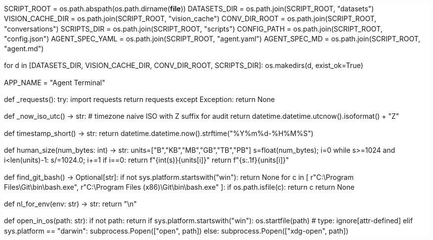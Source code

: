 SCRIPT_ROOT = os.path.abspath(os.path.dirname(__file__))
DATASETS_DIR = os.path.join(SCRIPT_ROOT, "datasets")
VISION_CACHE_DIR = os.path.join(SCRIPT_ROOT, "vision_cache")
CONV_DIR_ROOT = os.path.join(SCRIPT_ROOT, "conversations")
SCRIPTS_DIR = os.path.join(SCRIPT_ROOT, "scripts")
CONFIG_PATH  = os.path.join(SCRIPT_ROOT, "config.json")
AGENT_SPEC_YAML = os.path.join(SCRIPT_ROOT, "agent.yaml")
AGENT_SPEC_MD   = os.path.join(SCRIPT_ROOT, "agent.md")

for d in [DATASETS_DIR, VISION_CACHE_DIR, CONV_DIR_ROOT, SCRIPTS_DIR]:
    os.makedirs(d, exist_ok=True)

APP_NAME = "Agent Terminal"

def _requests():
    try:
        import requests
        return requests
    except Exception:
        return None

def _now_iso_utc() -> str:
    # timezone naive ISO with Z suffix for audit
    return datetime.datetime.utcnow().isoformat() + "Z"

def timestamp_short() -> str:
    return datetime.datetime.now().strftime("%Y%m%d-%H%M%S")

def human_size(num_bytes: int) -> str:
    units=["B","KB","MB","GB","TB","PB"]
    s=float(num_bytes); i=0
    while s>=1024 and i<len(units)-1:
        s/=1024.0; i+=1
    if i==0: return f"{int(s)}{units[i]}"
    return f"{s:.1f}{units[i]}"

def find_git_bash() -> Optional[str]:
    if not sys.platform.startswith("win"):
        return None
    for c in [
        r"C:\Program Files\Git\bin\bash.exe",
        r"C:\Program Files (x86)\Git\bin\bash.exe"
    ]:
        if os.path.isfile(c):
            return c
    return None

def nl_for_env(env: str) -> str:
    return "\n"

def open_in_os(path: str):
    if not path:
        return
    if sys.platform.startswith("win"):
        os.startfile(path)  # type: ignore[attr-defined]
    elif sys.platform == "darwin":
        subprocess.Popen(["open", path])
    else:
        subprocess.Popen(["xdg-open", path])
